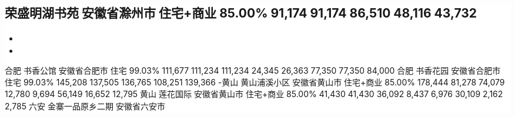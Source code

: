 荣盛明湖书苑
安徽省滁州市
住宅+商业
85.00%
91,174
91,174
86,510
48,116
43,732
-
-
-
合肥
书香公馆
安徽省合肥市
住宅
99.03%
111,677
111,234
111,234
24,345
26,363
77,350
77,350
84,000
合肥
书香花园
安徽省合肥市
住宅
99.03%
145,208
137,505
136,765
108,251
139,366
-黄山
黄山浦溪小区
安徽省黄山市
住宅+商业
85.00%
178,444
81,278
74,079
12,780
9,694
56,149
16,652
12,795
黄山
莲花国际
安徽省黄山市
住宅+商业
85.00%
41,430
41,430
36,092
8,437
6,976
30,109
2,162
2,785
六安
金寨一品原乡二期
安徽省六安市